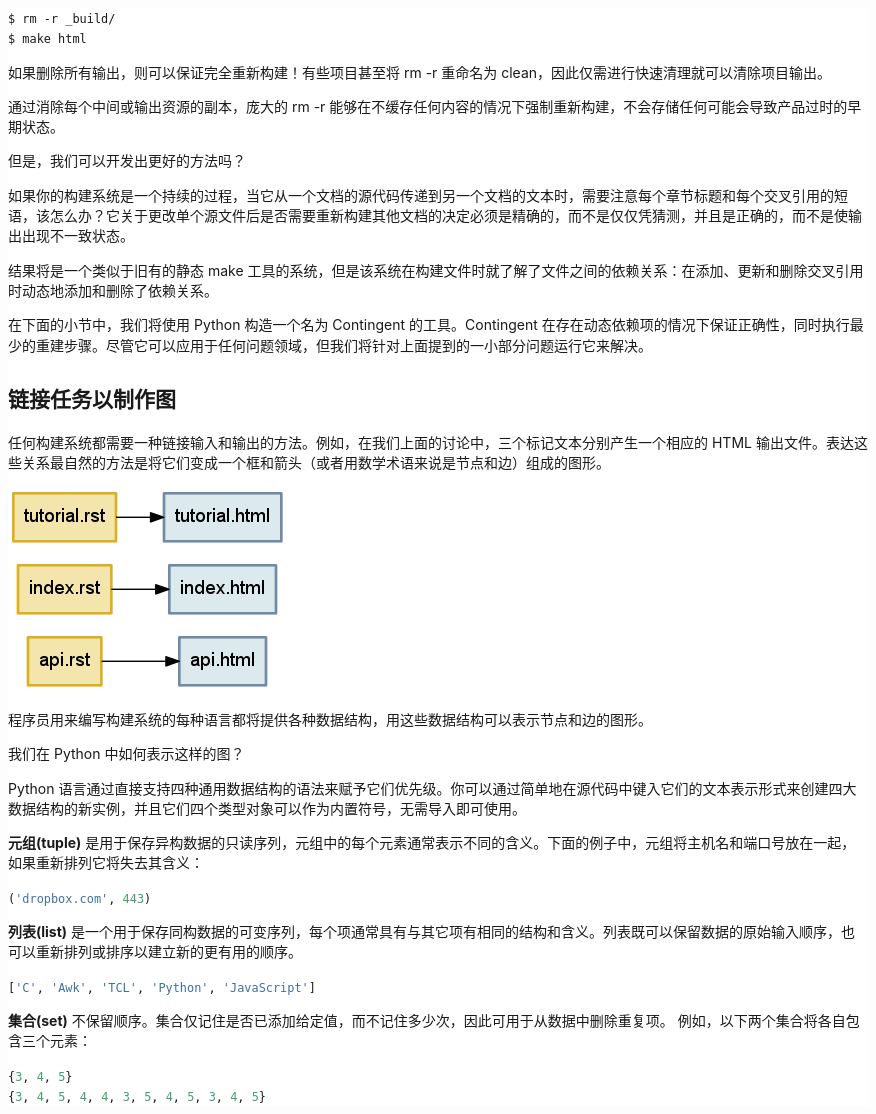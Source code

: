 ```
$ rm -r _build/
$ make html
```

如果删除所有输出，则可以保证完全重新构建！有些项目甚至将 rm -r 重命名为 clean，因此仅需进行快速清理就可以清除项目输出。

通过消除每个中间或输出资源的副本，庞大的 rm -r 能够在不缓存任何内容的情况下强制重新构建，不会存储任何可能会导致产品过时的早期状态。

但是，我们可以开发出更好的方法吗？

如果你的构建系统是一个持续的过程，当它从一个文档的源代码传递到另一个文档的文本时，需要注意每个章节标题和每个交叉引用的短语，该怎么办？它关于更改单个源文件后是否需要重新构建其他文档的决定必须是精确的，而不是仅仅凭猜测，并且是正确的，而不是使输出出现不一致状态。 

结果将是一个类似于旧有的静态 make 工具的系统，但是该系统在构建文件时就了解了文件之间的依赖关系：在添加、更新和删除交叉引用时动态地添加和删除了依赖关系。

在下面的小节中，我们将使用 Python 构造一个名为 Contingent 的工具。Contingent 在存在动态依赖项的情况下保证正确性，同时执行最少的重建步骤。尽管它可以应用于任何问题领域，但我们将针对上面提到的一小部分问题运行它来解决。

## 链接任务以制作图

任何构建系统都需要一种链接输入和输出的方法。例如，在我们上面的讨论中，三个标记文本分别产生一个相应的 HTML 输出文件。表达这些关系最自然的方法是将它们变成一个框和箭头（或者用数学术语来说是节点和边）组成的图形。

![](/contingent/markdown/img/figure1.png)

程序员用来编写构建系统的每种语言都将提供各种数据结构，用这些数据结构可以表示节点和边的图形。

我们在 Python 中如何表示这样的图？

Python 语言通过直接支持四种通用数据结构的语法来赋予它们优先级。你可以通过简单地在源代码中键入它们的文本表示形式来创建四大数据结构的新实例，并且它们四个类型对象可以作为内置符号，无需导入即可使用。

**元组(tuple)** 是用于保存异构数据的只读序列，元组中的每个元素通常表示不同的含义。下面的例子中，元组将主机名和端口号放在一起，如果重新排列它将失去其含义：

```py
('dropbox.com', 443)
```

**列表(list)** 是一个用于保存同构数据的可变序列，每个项通常具有与其它项有相同的结构和含义。列表既可以保留数据的原始输入顺序，也可以重新排列或排序以建立新的更有用的顺序。

```py
['C', 'Awk', 'TCL', 'Python', 'JavaScript']
```

**集合(set)** 不保留顺序。集合仅记住是否已添加给定值，而不记住多少次，因此可用于从数据中删除重复项。 例如，以下两个集合将各自包含三个元素：

```py
{3, 4, 5}
{3, 4, 5, 4, 4, 3, 5, 4, 5, 3, 4, 5}
```
